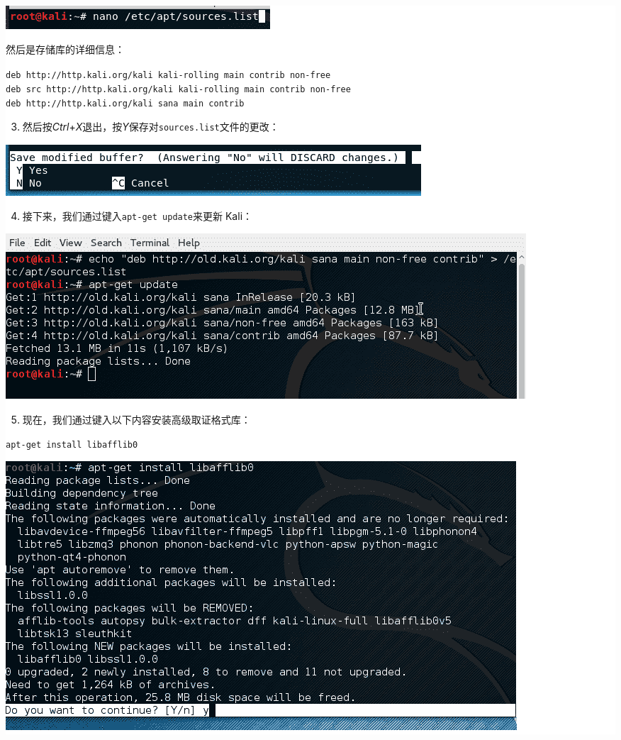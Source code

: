 ![](img/5882fb51-c64a-4b53-a1f5-ab3e6e718c47.png)

然后是存储库的详细信息：

```
deb http://http.kali.org/kali kali-rolling main contrib non-free
deb src http://http.kali.org/kali kali-rolling main contrib non-free
deb http://http.kali.org/kali sana main contrib 
```

3.  然后按*Ctrl*+*X*退出，按*Y*保存对`sources.list`文件的更改：

![](img/0708ade5-df84-4d15-8476-21b732bcc1af.png)

4.  接下来，我们通过键入`apt-get update`来更新 Kali：

![](img/e6987292-6930-41a3-a7f0-cf7ba939151b.png)

5.  现在，我们通过键入以下内容安装高级取证格式库：

```
apt-get install libafflib0
```

![](img/f47ff4ae-abfc-4c3d-b1c5-f41810c9d2a1.png)
